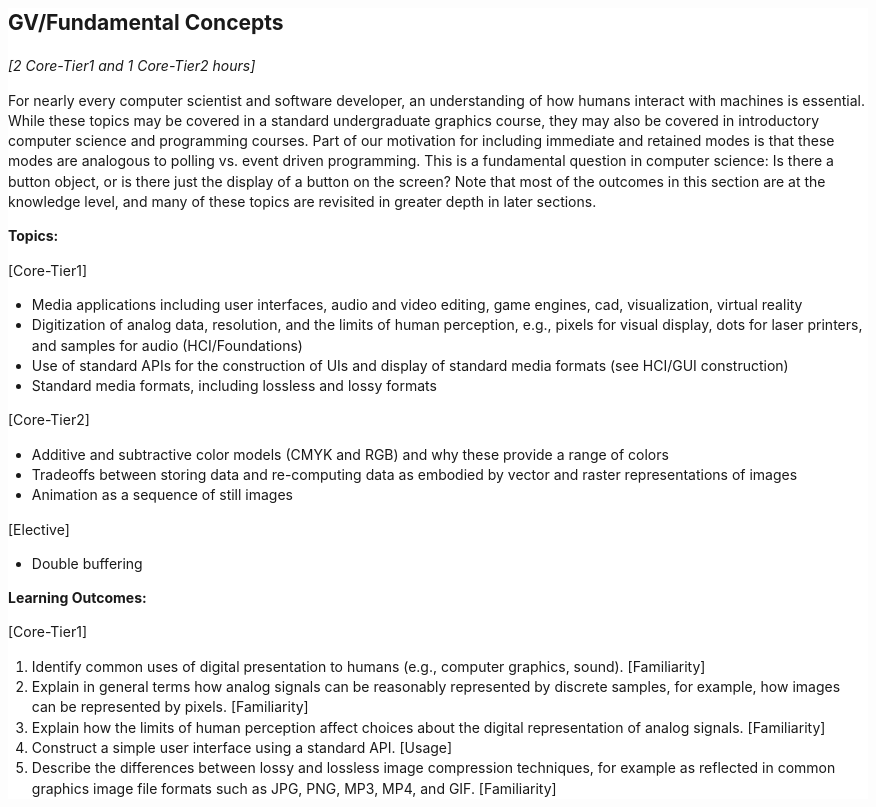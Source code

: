 

## GV/Fundamental Concepts
*[2 Core-Tier1 and 1 Core-Tier2 hours]*

For nearly every computer scientist and software developer, an understanding of how humans
interact with machines is essential. While these topics may be covered in a standard
undergraduate graphics course, they may also be covered in introductory computer science and
programming courses. Part of our motivation for including immediate and retained modes is that
these modes are analogous to polling vs. event driven programming. This is a fundamental
question in computer science: Is there a button object, or is there just the display of a button on
the screen? Note that most of the outcomes in this section are at the knowledge level, and many
of these topics are revisited in greater depth in later sections.

**Topics:**

[Core-Tier1]

* Media applications including user interfaces, audio and video editing, game engines, cad, visualization,
virtual reality
* Digitization of analog data, resolution, and the limits of human perception, e.g., pixels for visual display,
dots for laser printers, and samples for audio (HCI/Foundations)
* Use of standard APIs for the construction of UIs and display of standard media formats (see HCI/GUI
construction)
* Standard media formats, including lossless and lossy formats

[Core-Tier2]

* Additive and subtractive color models (CMYK and RGB) and why these provide a range of colors
* Tradeoffs between storing data and re-computing data as embodied by vector and raster representations of
images
* Animation as a sequence of still images

[Elective]

* Double buffering

**Learning Outcomes:**

[Core-Tier1]

1. Identify common uses of digital presentation to humans (e.g., computer graphics, sound). [Familiarity]
2. Explain in general terms how analog signals can be reasonably represented by discrete samples, for
example, how images can be represented by pixels. [Familiarity]
3. Explain how the limits of human perception affect choices about the digital representation of analog
signals. [Familiarity]
4. Construct a simple user interface using a standard API. [Usage]
5. Describe the differences between lossy and lossless image compression techniques, for example as
reflected in common graphics image file formats such as JPG, PNG, MP3, MP4, and GIF. [Familiarity]
